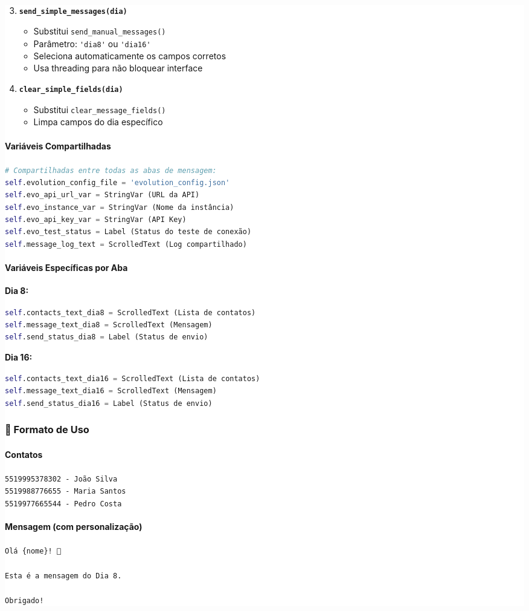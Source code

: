 3. **`send_simple_messages(dia)`**
   - Substitui `send_manual_messages()`
   - Parâmetro: `'dia8'` ou `'dia16'`
   - Seleciona automaticamente os campos corretos
   - Usa threading para não bloquear interface

4. **`clear_simple_fields(dia)`**
   - Substitui `clear_message_fields()`
   - Limpa campos do dia específico

#### Variáveis Compartilhadas

```python
# Compartilhadas entre todas as abas de mensagem:
self.evolution_config_file = 'evolution_config.json'
self.evo_api_url_var = StringVar (URL da API)
self.evo_instance_var = StringVar (Nome da instância)
self.evo_api_key_var = StringVar (API Key)
self.evo_test_status = Label (Status do teste de conexão)
self.message_log_text = ScrolledText (Log compartilhado)
```

#### Variáveis Específicas por Aba

**Dia 8:**
```python
self.contacts_text_dia8 = ScrolledText (Lista de contatos)
self.message_text_dia8 = ScrolledText (Mensagem)
self.send_status_dia8 = Label (Status de envio)
```

**Dia 16:**
```python
self.contacts_text_dia16 = ScrolledText (Lista de contatos)
self.message_text_dia16 = ScrolledText (Mensagem)
self.send_status_dia16 = Label (Status de envio)
```

### 📝 Formato de Uso

#### Contatos
```
5519995378302 - João Silva
5519988776655 - Maria Santos
5519977665544 - Pedro Costa
```

#### Mensagem (com personalização)
```
Olá {nome}! 🎉

Esta é a mensagem do Dia 8.

Obrigado!
```
